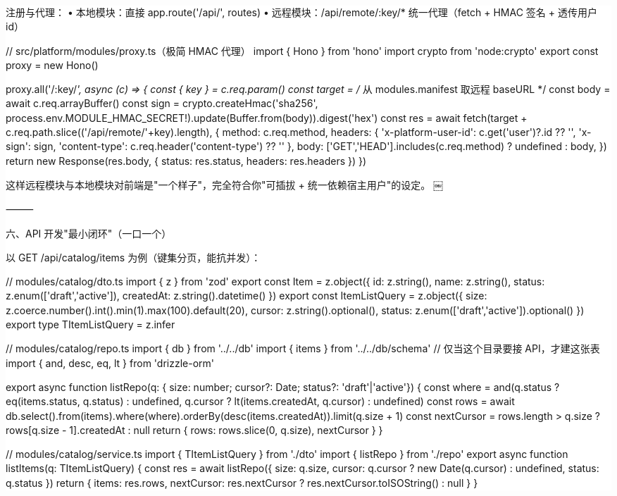 注册与代理：
	•	本地模块：直接 app.route('/api/<key>', routes)
	•	远程模块：/api/remote/:key/* 统一代理（fetch + HMAC 签名 + 透传用户 id）

// src/platform/modules/proxy.ts（极简 HMAC 代理）
import { Hono } from 'hono'
import crypto from 'node:crypto'
export const proxy = new Hono()

proxy.all('/:key/*', async (c) => {
  const { key } = c.req.param()
  const target = /* 从 modules.manifest 取远程 baseURL */
  const body = await c.req.arrayBuffer()
  const sign = crypto.createHmac('sha256', process.env.MODULE_HMAC_SECRET!).update(Buffer.from(body)).digest('hex')
  const res = await fetch(target + c.req.path.slice(('/api/remote/'+key).length), {
    method: c.req.method,
    headers: { 'x-platform-user-id': c.get('user')?.id ?? '', 'x-sign': sign, 'content-type': c.req.header('content-type') ?? '' },
    body: ['GET','HEAD'].includes(c.req.method) ? undefined : body,
  })
  return new Response(res.body, { status: res.status, headers: res.headers })
})

这样远程模块与本地模块对前端是"一个样子"，完全符合你"可插拔 + 统一依赖宿主用户"的设定。 ￼

⸻

六、API 开发"最小闭环"（一口一个）

以 GET /api/catalog/items 为例（键集分页，能抗并发）：

// modules/catalog/dto.ts
import { z } from 'zod'
export const Item = z.object({ id: z.string(), name: z.string(), status: z.enum(['draft','active']), createdAt: z.string().datetime() })
export const ItemListQuery = z.object({ size: z.coerce.number().int().min(1).max(100).default(20), cursor: z.string().optional(), status: z.enum(['draft','active']).optional() })
export type TItemListQuery = z.infer<typeof ItemListQuery>

// modules/catalog/repo.ts
import { db } from '../../db'
import { items } from '../../db/schema'  // 仅当这个目录要接 API，才建这张表
import { and, desc, eq, lt } from 'drizzle-orm'

export async function listRepo(q: { size: number; cursor?: Date; status?: 'draft'|'active'}) {
  const where = and(q.status ? eq(items.status, q.status) : undefined, q.cursor ? lt(items.createdAt, q.cursor) : undefined)
  const rows = await db.select().from(items).where(where).orderBy(desc(items.createdAt)).limit(q.size + 1)
  const nextCursor = rows.length > q.size ? rows[q.size - 1].createdAt : null
  return { rows: rows.slice(0, q.size), nextCursor }
}

// modules/catalog/service.ts
import { TItemListQuery } from './dto'
import { listRepo } from './repo'
export async function listItems(q: TItemListQuery) {
  const res = await listRepo({ size: q.size, cursor: q.cursor ? new Date(q.cursor) : undefined, status: q.status })
  return { items: res.rows, nextCursor: res.nextCursor ? res.nextCursor.toISOString() : null }
}
